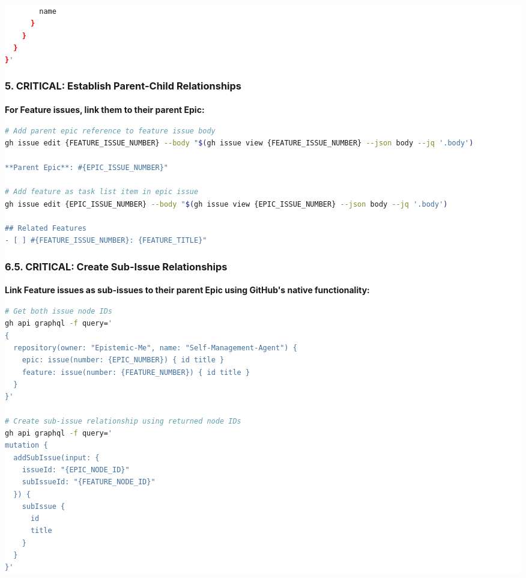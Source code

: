 ```bash
        name
      }
    }
  }
}'
```

### 5. CRITICAL: Establish Parent-Child Relationships
**For Feature issues, link them to their parent Epic:**

```bash
# Add parent epic reference to feature issue body
gh issue edit {FEATURE_ISSUE_NUMBER} --body "$(gh issue view {FEATURE_ISSUE_NUMBER} --json body --jq '.body')

**Parent Epic**: #{EPIC_ISSUE_NUMBER}"

# Add feature as task list item in epic issue
gh issue edit {EPIC_ISSUE_NUMBER} --body "$(gh issue view {EPIC_ISSUE_NUMBER} --json body --jq '.body')

## Related Features
- [ ] #{FEATURE_ISSUE_NUMBER}: {FEATURE_TITLE}"
```

### 6.5. CRITICAL: Create Sub-Issue Relationships
**Link Feature issues as sub-issues to their parent Epic using GitHub's native functionality:**

```bash
# Get both issue node IDs
gh api graphql -f query='
{
  repository(owner: "Epistemic-Me", name: "Self-Management-Agent") {
    epic: issue(number: {EPIC_NUMBER}) { id title }
    feature: issue(number: {FEATURE_NUMBER}) { id title }
  }
}'

# Create sub-issue relationship using returned node IDs
gh api graphql -f query='
mutation {
  addSubIssue(input: {
    issueId: "{EPIC_NODE_ID}"
    subIssueId: "{FEATURE_NODE_ID}"
  }) {
    subIssue {
      id
      title
    }
  }
}'
```
